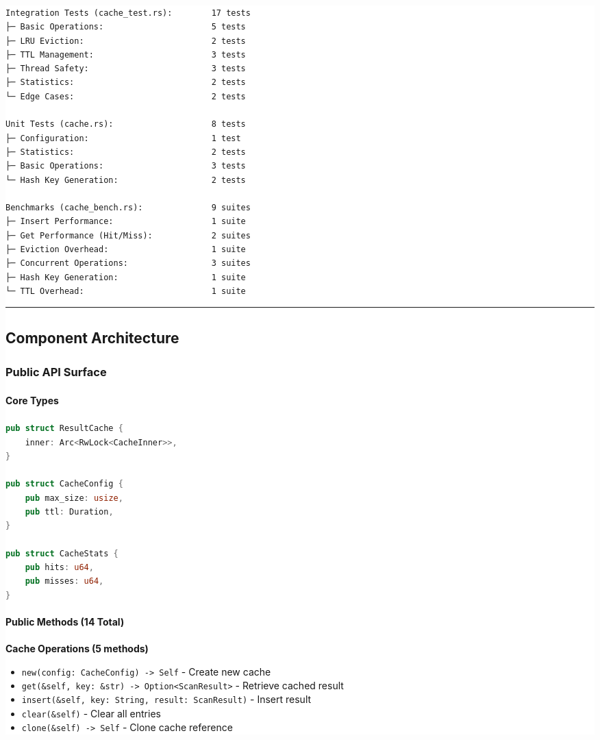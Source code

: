 ```
Integration Tests (cache_test.rs):        17 tests
├─ Basic Operations:                      5 tests
├─ LRU Eviction:                          2 tests
├─ TTL Management:                        3 tests
├─ Thread Safety:                         3 tests
├─ Statistics:                            2 tests
└─ Edge Cases:                            2 tests

Unit Tests (cache.rs):                    8 tests
├─ Configuration:                         1 test
├─ Statistics:                            2 tests
├─ Basic Operations:                      3 tests
└─ Hash Key Generation:                   2 tests

Benchmarks (cache_bench.rs):              9 suites
├─ Insert Performance:                    1 suite
├─ Get Performance (Hit/Miss):            2 suites
├─ Eviction Overhead:                     1 suite
├─ Concurrent Operations:                 3 suites
├─ Hash Key Generation:                   1 suite
└─ TTL Overhead:                          1 suite
```

---

## Component Architecture

### Public API Surface

#### Core Types

```rust
pub struct ResultCache {
    inner: Arc<RwLock<CacheInner>>,
}

pub struct CacheConfig {
    pub max_size: usize,
    pub ttl: Duration,
}

pub struct CacheStats {
    pub hits: u64,
    pub misses: u64,
}
```

#### Public Methods (14 Total)

**Cache Operations (5 methods)**
- `new(config: CacheConfig) -> Self` - Create new cache
- `get(&self, key: &str) -> Option<ScanResult>` - Retrieve cached result
- `insert(&self, key: String, result: ScanResult)` - Insert result
- `clear(&self)` - Clear all entries
- `clone(&self) -> Self` - Clone cache reference
